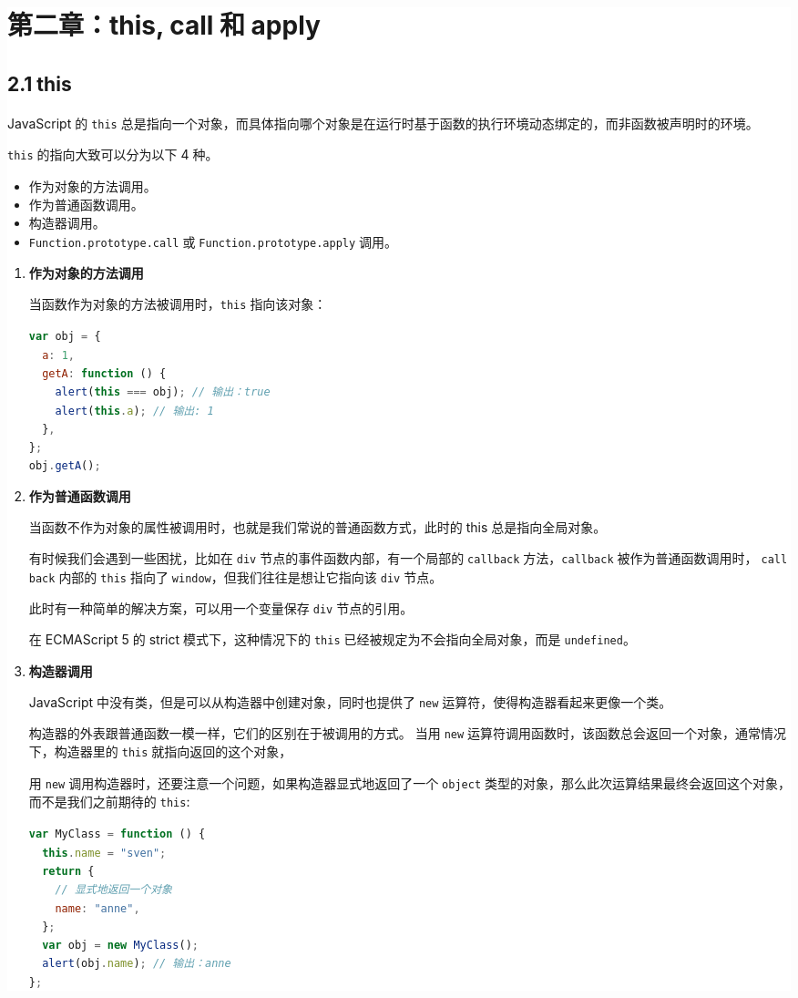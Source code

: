 # 第二章：this, call 和 apply

## 2.1 this

JavaScript 的 `this` 总是指向一个对象，而具体指向哪个对象是在运行时基于函数的执行环境动态绑定的，而非函数被声明时的环境。

`this` 的指向大致可以分为以下 4 种。

- 作为对象的方法调用。
- 作为普通函数调用。
- 构造器调用。
- `Function.prototype.call` 或 `Function.prototype.apply` 调用。

1. **作为对象的方法调用**

   当函数作为对象的方法被调用时，`this` 指向该对象：

   ```js
   var obj = {
     a: 1,
     getA: function () {
       alert(this === obj); // 输出：true
       alert(this.a); // 输出: 1
     },
   };
   obj.getA();
   ```

2. **作为普通函数调用**

   当函数不作为对象的属性被调用时，也就是我们常说的普通函数方式，此时的 this 总是指向全局对象。

   有时候我们会遇到一些困扰，比如在 `div` 节点的事件函数内部，有一个局部的 `callback` 方法，`callback` 被作为普通函数调用时， `callback` 内部的 `this` 指向了 `window`，但我们往往是想让它指向该 `div` 节点。

   此时有一种简单的解决方案，可以用一个变量保存 `div` 节点的引用。

   在 ECMAScript 5 的 strict 模式下，这种情况下的 `this` 已经被规定为不会指向全局对象，而是 `undefined`。

3. **构造器调用**

   JavaScript 中没有类，但是可以从构造器中创建对象，同时也提供了 `new` 运算符，使得构造器看起来更像一个类。

   构造器的外表跟普通函数一模一样，它们的区别在于被调用的方式。
   当用 `new` 运算符调用函数时，该函数总会返回一个对象，通常情况下，构造器里的 `this` 就指向返回的这个对象，

   用 `new` 调用构造器时，还要注意一个问题，如果构造器显式地返回了一个 `object` 类型的对象，那么此次运算结果最终会返回这个对象，而不是我们之前期待的 `this`:

   ```js
   var MyClass = function () {
     this.name = "sven";
     return {
       // 显式地返回一个对象
       name: "anne",
     };
     var obj = new MyClass();
     alert(obj.name); // 输出：anne
   };
   ```
